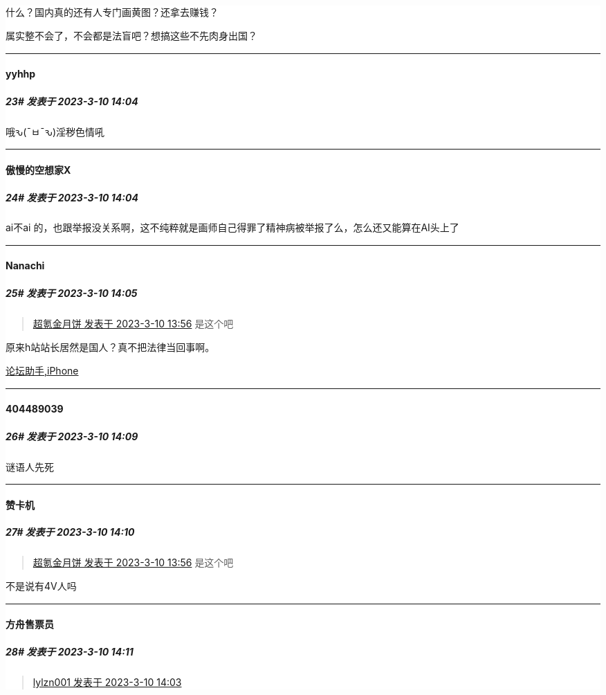 什么？国内真的还有人专门画黄图？还拿去赚钱？

属实整不会了，不会都是法盲吧？想搞这些不先肉身出国？

*****

####  yyhhp  
##### 23#       发表于 2023-3-10 14:04

哦ԅ(¯ㅂ¯ԅ)淫秽色情吼

*****

####  傲慢的空想家X  
##### 24#       发表于 2023-3-10 14:04

ai不ai 的，也跟举报没关系啊，这不纯粹就是画师自己得罪了精神病被举报了么，怎么还又能算在AI头上了

*****

####  Nanachi  
##### 25#       发表于 2023-3-10 14:05

<blockquote><a href="httphttps://bbs.saraba1st.com/2b/forum.php?mod=redirect&amp;goto=findpost&amp;pid=60034612&amp;ptid=2123438" target="_blank">超氪金月饼 发表于 2023-3-10 13:56</a>
是这个吧</blockquote>
原来h站站长居然是国人？真不把法律当回事啊。

[论坛助手,iPhone](https://bbs.saraba1st.com/2b/forum.php?mod=viewthread&amp;tid=2029836)

*****

####  404489039  
##### 26#       发表于 2023-3-10 14:09

谜语人先死

*****

####  赞卡机  
##### 27#       发表于 2023-3-10 14:10

<blockquote><a href="httphttps://bbs.saraba1st.com/2b/forum.php?mod=redirect&amp;goto=findpost&amp;pid=60034612&amp;ptid=2123438" target="_blank">超氪金月饼 发表于 2023-3-10 13:56</a>
是这个吧</blockquote>
不是说有4V人吗

*****

####  方舟售票员  
##### 28#       发表于 2023-3-10 14:11

<blockquote><a href="httphttps://bbs.saraba1st.com/2b/forum.php?mod=redirect&amp;goto=findpost&amp;pid=60034708&amp;ptid=2123438" target="_blank">lylzn001 发表于 2023-3-10 14:03</a>

